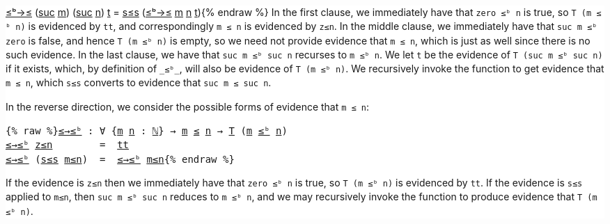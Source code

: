 <a id="5018" href="{% endraw %}{{ site.baseurl }}{% link out/plfa/Decidable.md %}{% raw %}#4922" class="Function">≤ᵇ→≤</a> <a id="5023" class="Symbol">(</a><a id="5024" href="https://agda.github.io/agda-stdlib/Agda.Builtin.Nat.html#128" class="InductiveConstructor">suc</a> <a id="5028" href="{% endraw %}{{ site.baseurl }}{% link out/plfa/Decidable.md %}{% raw %}#5028" class="Bound">m</a><a id="5029" class="Symbol">)</a> <a id="5031" class="Symbol">(</a><a id="5032" href="https://agda.github.io/agda-stdlib/Agda.Builtin.Nat.html#128" class="InductiveConstructor">suc</a> <a id="5036" href="{% endraw %}{{ site.baseurl }}{% link out/plfa/Decidable.md %}{% raw %}#5036" class="Bound">n</a><a id="5037" class="Symbol">)</a> <a id="5039" href="{% endraw %}{{ site.baseurl }}{% link out/plfa/Decidable.md %}{% raw %}#5039" class="Bound">t</a>   <a id="5043" class="Symbol">=</a>  <a id="5046" href="{% endraw %}{{ site.baseurl }}{% link out/plfa/Decidable.md %}{% raw %}#1580" class="InductiveConstructor">s≤s</a> <a id="5050" class="Symbol">(</a><a id="5051" href="{% endraw %}{{ site.baseurl }}{% link out/plfa/Decidable.md %}{% raw %}#4922" class="Function">≤ᵇ→≤</a> <a id="5056" href="{% endraw %}{{ site.baseurl }}{% link out/plfa/Decidable.md %}{% raw %}#5028" class="Bound">m</a> <a id="5058" href="{% endraw %}{{ site.baseurl }}{% link out/plfa/Decidable.md %}{% raw %}#5036" class="Bound">n</a> <a id="5060" href="{% endraw %}{{ site.baseurl }}{% link out/plfa/Decidable.md %}{% raw %}#5039" class="Bound">t</a><a id="5061" class="Symbol">)</a>{% endraw %}</pre>
In the first clause, we immediately have that `zero ≤ᵇ n` is
true, so `T (m ≤ᵇ n)` is evidenced by `tt`, and correspondingly `m ≤ n` is
evidenced by `z≤n`. In the middle clause, we immediately have that
`suc m ≤ᵇ zero` is false, and hence `T (m ≤ᵇ n)` is empty, so we need
not provide evidence that `m ≤ n`, which is just as well since there is no
such evidence.  In the last clause, we have that `suc m ≤ᵇ suc n` recurses
to `m ≤ᵇ n`.  We let `t` be the evidence of `T (suc m ≤ᵇ suc n)` if it exists,
which, by definition of `_≤ᵇ_`, will also be evidence of `T (m ≤ᵇ n)`.
We recursively invoke the function to get evidence that `m ≤ n`, which
`s≤s` converts to evidence that `suc m ≤ suc n`.

In the reverse direction, we consider the possible forms of evidence
that `m ≤ n`:
<pre class="Agda">{% raw %}<a id="≤→≤ᵇ"></a><a id="5864" href="{% endraw %}{{ site.baseurl }}{% link out/plfa/Decidable.md %}{% raw %}#5864" class="Function">≤→≤ᵇ</a> <a id="5869" class="Symbol">:</a> <a id="5871" class="Symbol">∀</a> <a id="5873" class="Symbol">{</a><a id="5874" href="{% endraw %}{{ site.baseurl }}{% link out/plfa/Decidable.md %}{% raw %}#5874" class="Bound">m</a> <a id="5876" href="{% endraw %}{{ site.baseurl }}{% link out/plfa/Decidable.md %}{% raw %}#5876" class="Bound">n</a> <a id="5878" class="Symbol">:</a> <a id="5880" href="https://agda.github.io/agda-stdlib/Agda.Builtin.Nat.html#97" class="Datatype">ℕ</a><a id="5881" class="Symbol">}</a> <a id="5883" class="Symbol">→</a> <a id="5885" href="{% endraw %}{{ site.baseurl }}{% link out/plfa/Decidable.md %}{% raw %}#5874" class="Bound">m</a> <a id="5887" href="{% endraw %}{{ site.baseurl }}{% link out/plfa/Decidable.md %}{% raw %}#1504" class="Datatype Operator">≤</a> <a id="5889" href="{% endraw %}{{ site.baseurl }}{% link out/plfa/Decidable.md %}{% raw %}#5876" class="Bound">n</a> <a id="5891" class="Symbol">→</a> <a id="5893" href="{% endraw %}{{ site.baseurl }}{% link out/plfa/Decidable.md %}{% raw %}#3692" class="Function">T</a> <a id="5895" class="Symbol">(</a><a id="5896" href="{% endraw %}{{ site.baseurl }}{% link out/plfa/Decidable.md %}{% raw %}#5874" class="Bound">m</a> <a id="5898" href="{% endraw %}{{ site.baseurl }}{% link out/plfa/Decidable.md %}{% raw %}#2377" class="Function Operator">≤ᵇ</a> <a id="5901" href="{% endraw %}{{ site.baseurl }}{% link out/plfa/Decidable.md %}{% raw %}#5876" class="Bound">n</a><a id="5902" class="Symbol">)</a>
<a id="5904" href="{% endraw %}{{ site.baseurl }}{% link out/plfa/Decidable.md %}{% raw %}#5864" class="Function">≤→≤ᵇ</a> <a id="5909" href="{% endraw %}{{ site.baseurl }}{% link out/plfa/Decidable.md %}{% raw %}#1531" class="InductiveConstructor">z≤n</a>        <a id="5920" class="Symbol">=</a>  <a id="5923" href="https://agda.github.io/agda-stdlib/Agda.Builtin.Unit.html#106" class="InductiveConstructor">tt</a>
<a id="5926" href="{% endraw %}{{ site.baseurl }}{% link out/plfa/Decidable.md %}{% raw %}#5864" class="Function">≤→≤ᵇ</a> <a id="5931" class="Symbol">(</a><a id="5932" href="{% endraw %}{{ site.baseurl }}{% link out/plfa/Decidable.md %}{% raw %}#1580" class="InductiveConstructor">s≤s</a> <a id="5936" href="{% endraw %}{{ site.baseurl }}{% link out/plfa/Decidable.md %}{% raw %}#5936" class="Bound">m≤n</a><a id="5939" class="Symbol">)</a>  <a id="5942" class="Symbol">=</a>  <a id="5945" href="{% endraw %}{{ site.baseurl }}{% link out/plfa/Decidable.md %}{% raw %}#5864" class="Function">≤→≤ᵇ</a> <a id="5950" href="{% endraw %}{{ site.baseurl }}{% link out/plfa/Decidable.md %}{% raw %}#5936" class="Bound">m≤n</a>{% endraw %}</pre>
If the evidence is `z≤n` then we immediately have that `zero ≤ᵇ n` is
true, so `T (m ≤ᵇ n)` is evidenced by `tt`. If the evidence is `s≤s`
applied to `m≤n`, then `suc m ≤ᵇ suc n` reduces to `m ≤ᵇ n`, and we
may recursively invoke the function to produce evidence that `T (m ≤ᵇ n)`.
